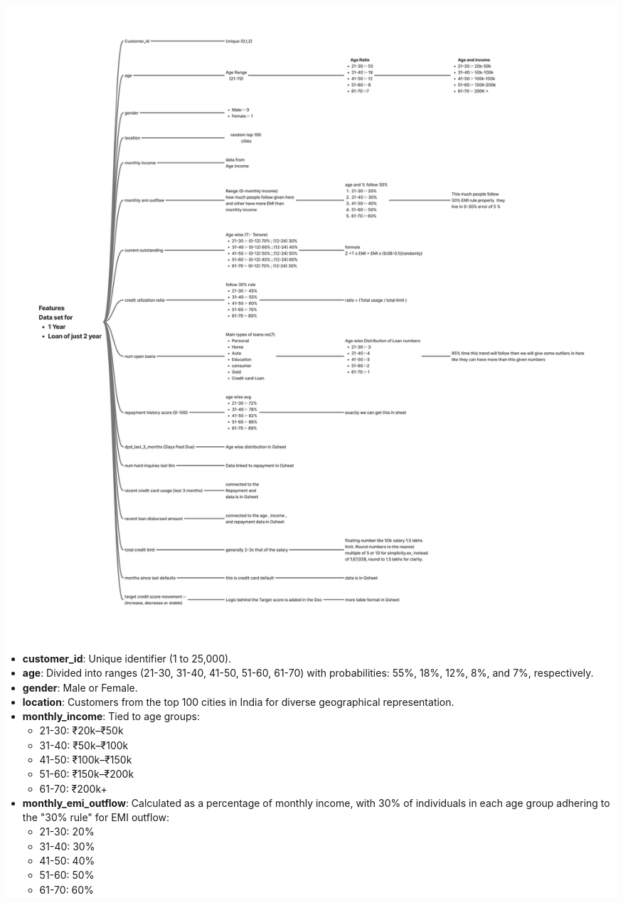 ![Image description](logic.jpg)
- **customer_id**: Unique identifier (1 to 25,000).
- **age**: Divided into ranges (21-30, 31-40, 41-50, 51-60, 61-70) with probabilities: 55%, 18%, 12%, 8%, and 7%, respectively.
- **gender**: Male or Female.
- **location**: Customers from the top 100 cities in India for diverse geographical representation.
- **monthly_income**: Tied to age groups:
  - 21-30: ₹20k–₹50k
  - 31-40: ₹50k–₹100k
  - 41-50: ₹100k–₹150k
  - 51-60: ₹150k–₹200k
  - 61-70: ₹200k+
- **monthly_emi_outflow**: Calculated as a percentage of monthly income, with 30% of individuals in each age group adhering to the "30% rule" for EMI outflow:
  - 21-30: 20%
  - 31-40: 30%
  - 41-50: 40%
  - 51-60: 50%
  - 61-70: 60%